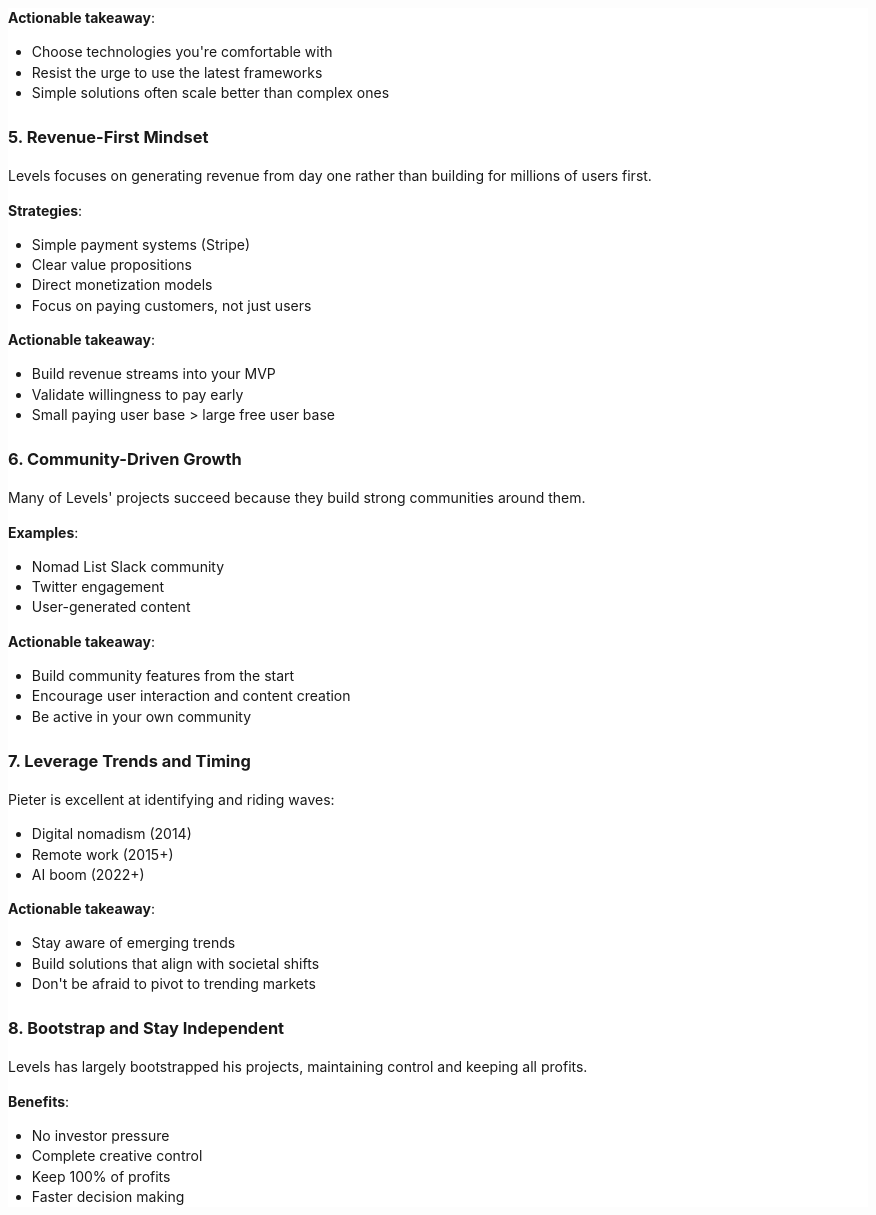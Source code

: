 **Actionable takeaway**:
- Choose technologies you're comfortable with
- Resist the urge to use the latest frameworks
- Simple solutions often scale better than complex ones

### 5. Revenue-First Mindset

Levels focuses on generating revenue from day one rather than building for millions of users first.

**Strategies**:
- Simple payment systems (Stripe)
- Clear value propositions
- Direct monetization models
- Focus on paying customers, not just users

**Actionable takeaway**:
- Build revenue streams into your MVP
- Validate willingness to pay early
- Small paying user base > large free user base

### 6. Community-Driven Growth

Many of Levels' projects succeed because they build strong communities around them.

**Examples**:
- Nomad List Slack community
- Twitter engagement
- User-generated content

**Actionable takeaway**:
- Build community features from the start
- Encourage user interaction and content creation
- Be active in your own community

### 7. Leverage Trends and Timing

Pieter is excellent at identifying and riding waves:
- Digital nomadism (2014)
- Remote work (2015+)
- AI boom (2022+)

**Actionable takeaway**:
- Stay aware of emerging trends
- Build solutions that align with societal shifts
- Don't be afraid to pivot to trending markets

### 8. Bootstrap and Stay Independent

Levels has largely bootstrapped his projects, maintaining control and keeping all profits.

**Benefits**:
- No investor pressure
- Complete creative control
- Keep 100% of profits
- Faster decision making

